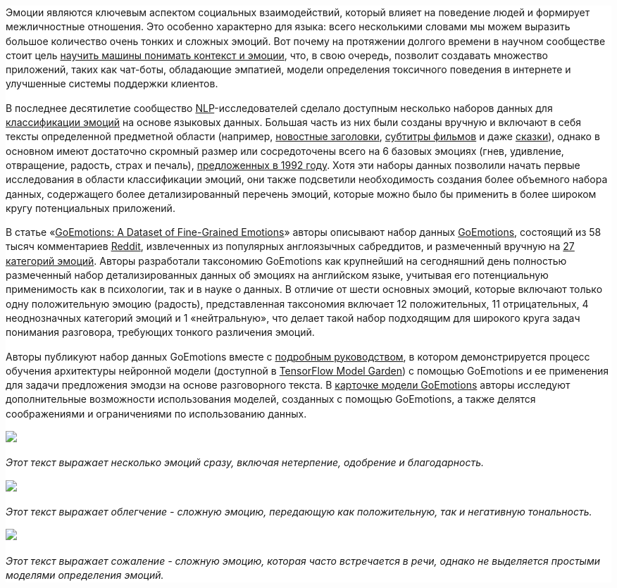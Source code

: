 Эмоции являются ключевым аспектом социальных взаимодействий, который влияет на поведение людей и формирует межличностные отношения. Это особенно характерно для языка: всего несколькими словами мы можем выразить большое количество очень тонких и сложных эмоций. Вот почему на протяжении долгого времени в научном сообществе стоит цель [научить машины понимать контекст и эмоции](https://ai.googleblog.com/2021/05/understanding-contextual-facial.html), что, в свою очередь, позволит создавать множество приложений, таких как чат-боты, обладающие эмпатией, модели определения токсичного поведения в интернете и улучшенные системы поддержки клиентов.

В последнее десятилетие сообщество [NLP](https://en.wikipedia.org/wiki/Natural_language_processing)-исследователей сделало доступным несколько наборов данных для [классификации эмоций](https://en.wikipedia.org/wiki/Emotion_classification) на основе языковых данных. Большая часть из них были созданы вручную и включают в себя тексты определенной предметной области (например, [новостные заголовки](https://aclanthology.org/S07-1013.pdf), [субтитры фильмов](https://aclanthology.org/W18-6205.pdf) и даже [сказки](https://aclanthology.org/H05-1073.pdf)), однако в основном имеют достаточно скромный размер или сосредоточены всего на 6 базовых эмоциях (гнев, удивление, отвращение, радость, страх и печаль), [предложенных в 1992 году](https://asset-pdf.scinapse.io/prod/1966797434/1966797434.pdf). Хотя эти наборы данных позволили начать первые исследования в области классификации эмоций, они также подсветили необходимость создания более объемного набора данных, содержащего более детализированный перечень эмоций, которые можно было бы применить в более широком кругу потенциальных приложений.

В статье «[GoEmotions: A Dataset of Fine-Grained Emotions](https://arxiv.org/pdf/2005.00547.pdf)» авторы описывают набор данных [GoEmotions](https://github.com/google-research/google-research/tree/master/goemotions), состоящий из 58 тысяч комментариев [Reddit](https://en.wikipedia.org/wiki/Reddit), извлеченных из популярных англоязычных сабреддитов, и размеченный вручную на [27 категорий эмоций](https://github.com/google-research/google-research/blob/master/goemotions/data/emotions.txt). Авторы разработали таксономию GoEmotions как крупнейший на сегодняшний день полностью размеченный набор детализированных данных об эмоциях на английском языке, учитывая его потенциальную применимость как в психологии, так и в науке о данных. В отличие от шести основных эмоций, которые включают только одну положительную эмоцию (радость), представленная таксономия включает 12 положительных, 11 отрицательных, 4 неоднозначных категорий эмоций и 1 «нейтральную», что делает такой набор подходящим для широкого круга задач понимания разговора, требующих тонкого различения эмоций.

Авторы публикуют набор данных GoEmotions вместе с [подробным руководством](https://github.com/tensorflow/models/blob/master/research/seq_flow_lite/demo/colab/emotion_colab.ipynb), в котором демонстрируется процесс обучения архитектуры нейронной модели (доступной в [TensorFlow Model Garden](https://github.com/tensorflow/models/blob/master/research/seq_flow_lite/models/prado.py)) с помощью GoEmotions и ее применения для задачи предложения эмодзи на основе разговорного текста. В [карточке модели GoEmotions](https://github.com/google-research/google-research/blob/master/goemotions/goemotions_model_card.pdf) авторы исследуют дополнительные возможности использования моделей, созданных с помощью GoEmotions, а также делятся соображениями и ограничениями по использованию данных.

![](https://habrastorage.org/webt/af/ln/uh/aflnuhuncybej0mgu0lhqaqp42w.png)

*Этот текст выражает несколько эмоций сразу, включая нетерпение, одобрение и благодарность.*

![](https://habrastorage.org/webt/ky/n2/la/kyn2lanib-wrisbv89qizksui8u.png)

*Этот текст выражает облегчение - сложную эмоцию, передающую как положительную, так и негативную тональность.*

![](https://habrastorage.org/webt/46/c-/cg/46c-cgrrcwvh0ssfzviomh0xu0e.png)

*Этот текст выражает сожаление - сложную эмоцию, которая часто встречается в речи, однако не выделяется простыми моделями определения эмоций.*
